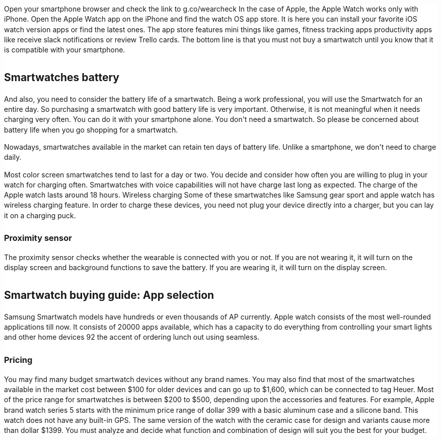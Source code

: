 Open your smartphone browser and check the link to g.co/wearcheck
In the case of Apple, the Apple Watch works only with iPhone. Open the Apple Watch app on the iPhone and find the watch OS app store. It is here you can install your favorite iOS watch version apps or find the latest ones. The app store features mini things like games, fitness tracking apps productivity apps like receive slack notifications or review Trello cards.
The bottom line is that you must not buy a smartwatch until you know that it is compatible with your smartphone.

## Smartwatches battery
 
And also, you need to consider the battery life of a smartwatch. Being a work professional, you will use the Smartwatch for an entire day. So purchasing a smartwatch with good battery life is very important. 
Otherwise, it is not meaningful when it needs charging very often. You can do it with your smartphone alone. You don't need a smartwatch. So please be concerned about battery life when you go shopping for a smartwatch. 
 
Nowadays, smartwatches available in the market can retain ten days of battery life. Unlike a smartphone, we don't need to charge daily.
 
Most color screen smartwatches tend to last for a day or two. You decide and consider how often you are willing to plug in your watch for charging often.
Smartwatches with voice capabilities will not have charge last long as expected. The charge of the Apple watch lasts around 18 hours.
Wireless charging
Some of these smartwatches like Samsung gear sport and apple watch has wireless charging feature. In order to charge these devices, you need not plug your device directly into a charger, but you can lay it on a charging puck.

### Proximity sensor
The proximity sensor checks whether the wearable is connected with you or not. If you are not wearing it, it will turn on the display screen and background functions to save the battery. If you are wearing it, it will turn on the display screen.
## Smartwatch buying guide: App selection
Samsung Smartwatch models have hundreds or even thousands of AP currently.
Apple watch consists of the most well-rounded applications till now. It consists of 20000 apps available, which has a capacity to do everything from controlling your smart lights and other home devices 92 the accent of ordering lunch out using seamless.

### Pricing
 
You may find many budget smartwatch devices without any brand names. You may also find that most of the smartwatches available in the market cost between $100 for older devices and can go up to $1,600, which can be connected to tag Heuer. Most of the price range for smartwatches is between $200 to $500, depending upon the accessories and features.
For example, Apple brand watch series 5 starts with the minimum price range of dollar 399 with a basic aluminum case and a silicone band. This watch does not have any built-in GPS. 
The same version of the watch with the ceramic case for design and variants cause more than dollar $1399.
You must analyze and decide what function and combination of design will suit you the best for your budget.
